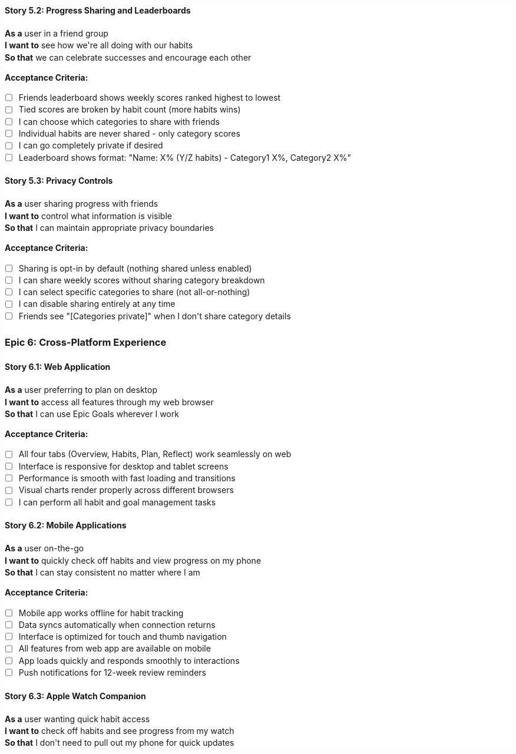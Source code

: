 #### Story 5.2: Progress Sharing and Leaderboards
**As a** user in a friend group  
**I want to** see how we're all doing with our habits  
**So that** we can celebrate successes and encourage each other  

**Acceptance Criteria:**
- [ ] Friends leaderboard shows weekly scores ranked highest to lowest
- [ ] Tied scores are broken by habit count (more habits wins)
- [ ] I can choose which categories to share with friends
- [ ] Individual habits are never shared - only category scores
- [ ] I can go completely private if desired
- [ ] Leaderboard shows format: "Name: X% (Y/Z habits) - Category1 X%, Category2 X%"

#### Story 5.3: Privacy Controls
**As a** user sharing progress with friends  
**I want to** control what information is visible  
**So that** I can maintain appropriate privacy boundaries  

**Acceptance Criteria:**
- [ ] Sharing is opt-in by default (nothing shared unless enabled)
- [ ] I can share weekly scores without sharing category breakdown
- [ ] I can select specific categories to share (not all-or-nothing)
- [ ] I can disable sharing entirely at any time
- [ ] Friends see "[Categories private]" when I don't share category details

### Epic 6: Cross-Platform Experience

#### Story 6.1: Web Application
**As a** user preferring to plan on desktop  
**I want to** access all features through my web browser  
**So that** I can use Epic Goals wherever I work  

**Acceptance Criteria:**
- [ ] All four tabs (Overview, Habits, Plan, Reflect) work seamlessly on web
- [ ] Interface is responsive for desktop and tablet screens
- [ ] Performance is smooth with fast loading and transitions
- [ ] Visual charts render properly across different browsers
- [ ] I can perform all habit and goal management tasks

#### Story 6.2: Mobile Applications
**As a** user on-the-go  
**I want to** quickly check off habits and view progress on my phone  
**So that** I can stay consistent no matter where I am  

**Acceptance Criteria:**
- [ ] Mobile app works offline for habit tracking
- [ ] Data syncs automatically when connection returns
- [ ] Interface is optimized for touch and thumb navigation
- [ ] All features from web app are available on mobile
- [ ] App loads quickly and responds smoothly to interactions
- [ ] Push notifications for 12-week review reminders

#### Story 6.3: Apple Watch Companion
**As a** user wanting quick habit access  
**I want to** check off habits and see progress from my watch  
**So that** I don't need to pull out my phone for quick updates  
